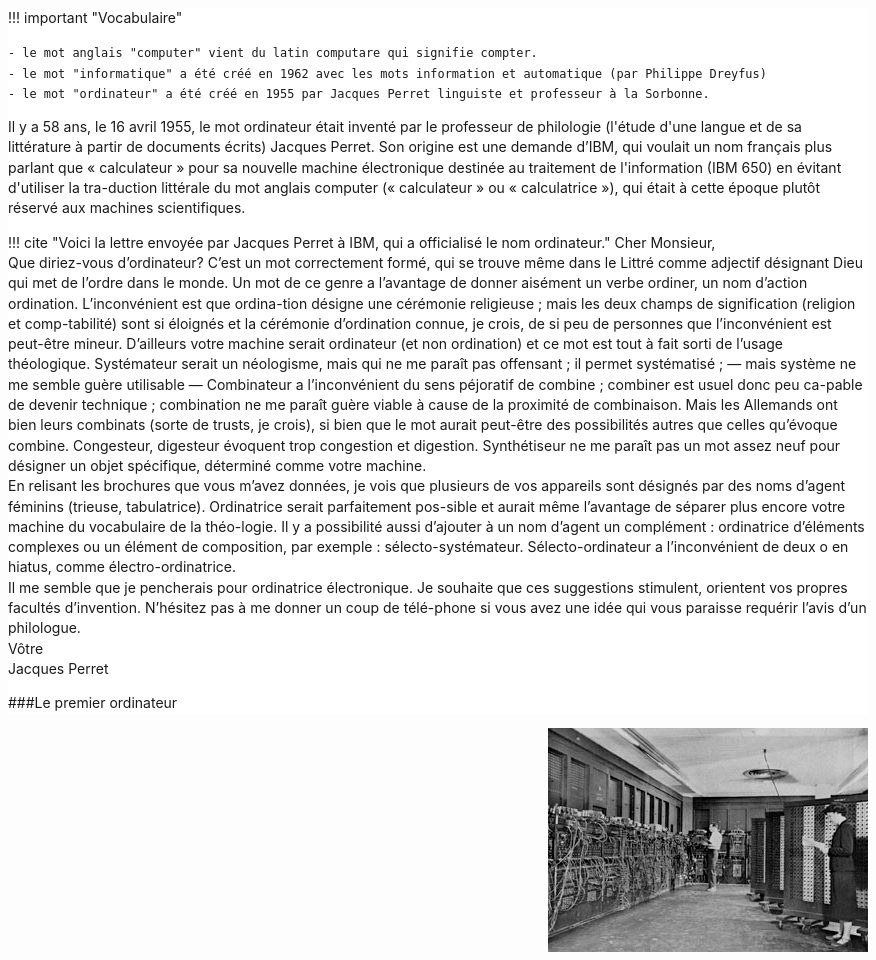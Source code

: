 !!! important "Vocabulaire"

	- le mot anglais "computer" vient du latin computare qui signifie compter.  
	- le mot "informatique" a été créé en 1962 avec les mots information et automatique (par Philippe Dreyfus)  
	- le mot "ordinateur" a été créé en 1955 par Jacques Perret linguiste et professeur à la Sorbonne. 

Il y a 58 ans, le 16 avril 1955, le mot ordinateur était inventé par le professeur de philologie (l'étude d'une langue et de sa littérature à partir de documents écrits) Jacques Perret. 
Son origine est une demande d’IBM, qui voulait un nom français plus parlant que « calculateur » pour sa nouvelle machine électronique destinée au traitement de l'information (IBM 650) en évitant d'utiliser la tra-duction littérale du mot anglais computer (« calculateur » ou « calculatrice »), qui était à cette époque plutôt réservé aux machines scientifiques. 


!!! cite "Voici la lettre envoyée par Jacques Perret à IBM, qui a officialisé le nom ordinateur."
	Cher Monsieur,  
	Que diriez-vous d’ordinateur? C’est un mot correctement formé, qui se trouve même dans le Littré comme adjectif désignant Dieu qui met de l’ordre dans le    monde. Un mot de ce genre a l’avantage de donner aisément un verbe ordiner, un nom d’action ordination. L’inconvénient est que ordina-tion désigne une cérémonie religieuse ; mais les deux champs de signification (religion et comp-tabilité) sont si éloignés et la cérémonie d’ordination connue, je crois, de si peu de personnes que l’inconvénient est peut-être mineur. D’ailleurs votre machine serait ordinateur (et non ordination) et ce mot est tout à fait sorti de l’usage théologique. Systémateur serait un néologisme, mais qui ne me paraît pas offensant ; il permet systématisé ; — mais système ne me semble guère utilisable — Combinateur a l’inconvénient du sens péjoratif de combine ; combiner est usuel donc peu ca-pable de devenir technique ; combination ne me paraît guère viable à cause de la proximité de combinaison. Mais les Allemands ont bien leurs combinats (sorte de trusts, je crois), si bien que le mot aurait peut-être des possibilités autres que celles qu’évoque combine.
	Congesteur, digesteur évoquent trop congestion et digestion. Synthétiseur ne me paraît pas un mot assez neuf pour désigner un objet spécifique, déterminé comme votre machine.  
	En relisant les brochures que vous m’avez données, je vois que plusieurs de vos appareils sont désignés par des noms d’agent féminins (trieuse, tabulatrice). Ordinatrice serait parfaitement pos-sible et aurait même l’avantage de séparer plus encore votre machine du vocabulaire de la théo-logie. Il y a possibilité aussi d’ajouter à un nom d’agent un complément : ordinatrice d’éléments complexes ou un élément de composition, par exemple : sélecto-systémateur. Sélecto-ordinateur a l’inconvénient de deux o en hiatus, comme électro-ordinatrice.  
	Il me semble que je pencherais pour ordinatrice électronique. Je souhaite que ces suggestions stimulent, orientent vos propres facultés d’invention.  N’hésitez pas à me donner un coup de télé-phone si vous avez une idée qui vous paraisse requérir l’avis d’un philologue.  
	Vôtre   
	Jacques Perret  



###Le premier ordinateur
<div><img align="right" class="inl" src="../src/images/eniac.png" alt='Eniac' title='ENIAC'></div>

